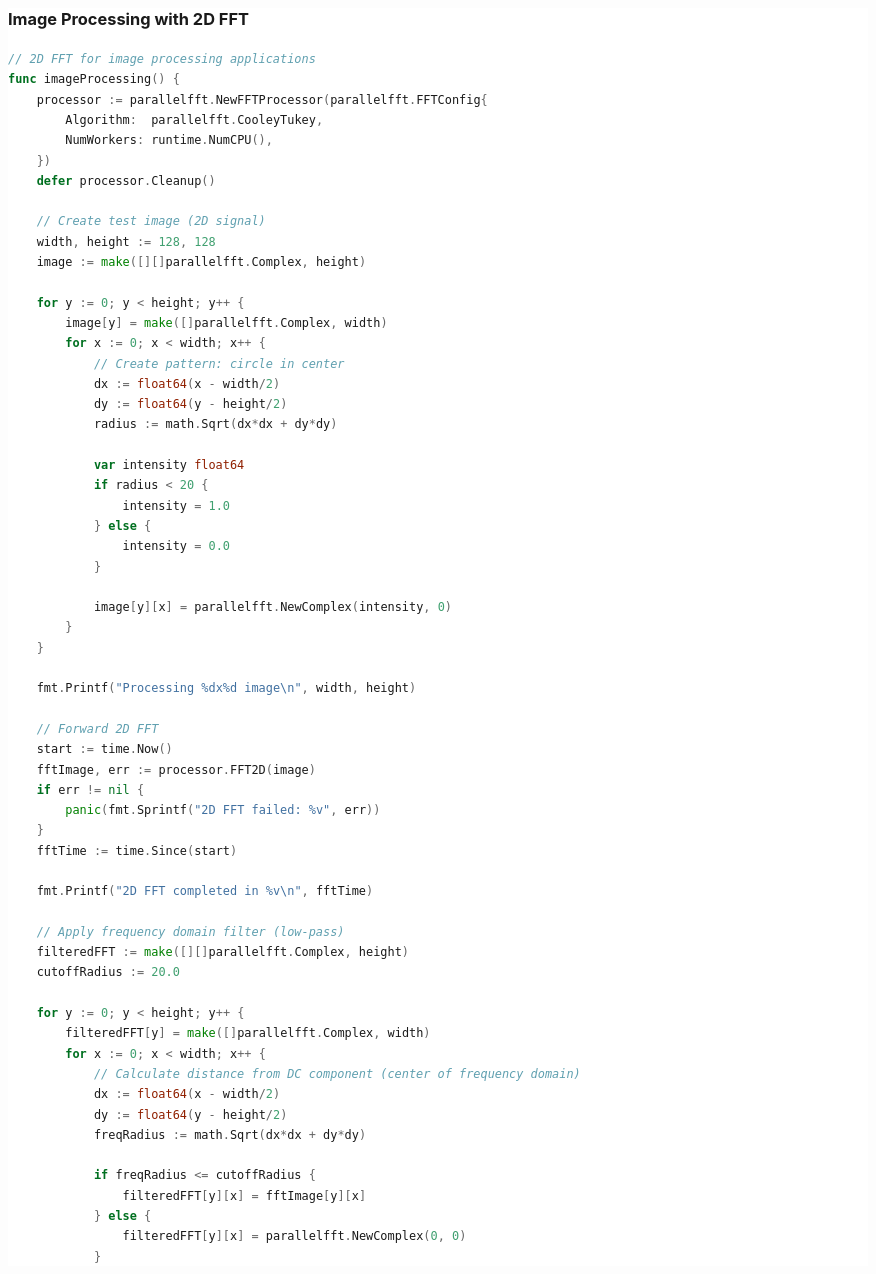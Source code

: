 ### Image Processing with 2D FFT

```go
// 2D FFT for image processing applications
func imageProcessing() {
    processor := parallelfft.NewFFTProcessor(parallelfft.FFTConfig{
        Algorithm:  parallelfft.CooleyTukey,
        NumWorkers: runtime.NumCPU(),
    })
    defer processor.Cleanup()

    // Create test image (2D signal)
    width, height := 128, 128
    image := make([][]parallelfft.Complex, height)
    
    for y := 0; y < height; y++ {
        image[y] = make([]parallelfft.Complex, width)
        for x := 0; x < width; x++ {
            // Create pattern: circle in center
            dx := float64(x - width/2)
            dy := float64(y - height/2)
            radius := math.Sqrt(dx*dx + dy*dy)
            
            var intensity float64
            if radius < 20 {
                intensity = 1.0
            } else {
                intensity = 0.0
            }
            
            image[y][x] = parallelfft.NewComplex(intensity, 0)
        }
    }

    fmt.Printf("Processing %dx%d image\n", width, height)

    // Forward 2D FFT
    start := time.Now()
    fftImage, err := processor.FFT2D(image)
    if err != nil {
        panic(fmt.Sprintf("2D FFT failed: %v", err))
    }
    fftTime := time.Since(start)

    fmt.Printf("2D FFT completed in %v\n", fftTime)

    // Apply frequency domain filter (low-pass)
    filteredFFT := make([][]parallelfft.Complex, height)
    cutoffRadius := 20.0
    
    for y := 0; y < height; y++ {
        filteredFFT[y] = make([]parallelfft.Complex, width)
        for x := 0; x < width; x++ {
            // Calculate distance from DC component (center of frequency domain)
            dx := float64(x - width/2)
            dy := float64(y - height/2)
            freqRadius := math.Sqrt(dx*dx + dy*dy)
            
            if freqRadius <= cutoffRadius {
                filteredFFT[y][x] = fftImage[y][x]
            } else {
                filteredFFT[y][x] = parallelfft.NewComplex(0, 0)
            }
```
